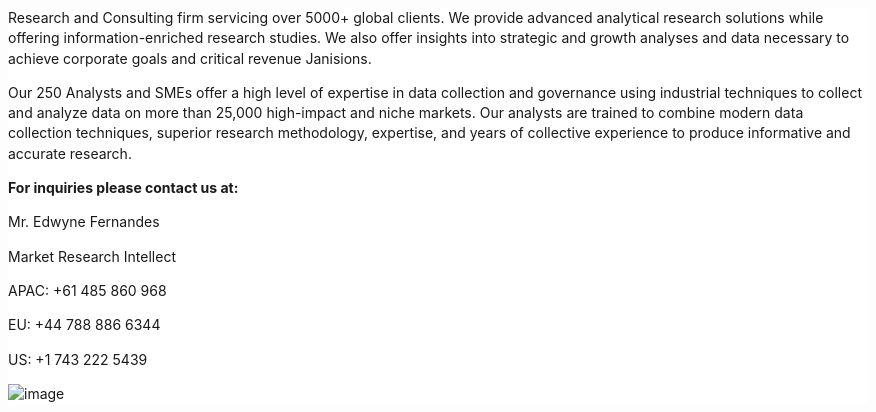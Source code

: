 Research and Consulting firm servicing over 5000+ global clients. We provide advanced analytical research solutions while offering information-enriched research studies.&nbsp;</span>We also offer insights into strategic and growth analyses and data necessary to achieve corporate goals and critical revenue Janisions.</p><p><span class="">Our 250 Analysts and SMEs offer a high level of expertise in data collection and governance using industrial techniques to collect and analyze data on more than 25,000 high-impact and niche markets. Our analysts are trained to combine modern data collection techniques, superior research methodology, expertise, and years of collective experience to produce informative and accurate research.</span></p><p><strong>For inquiries please contact us at:</strong></p><p>Mr. Edwyne Fernandes</p><p>Market Research Intellect</p><p>APAC: +61 485 860 968</p><p>EU: +44 788 886 6344</p><p>US: +1 743 222 5439</p>
![image](https://github.com/user-attachments/assets/858c0022-7c09-4146-81f2-ec510edebe79)
